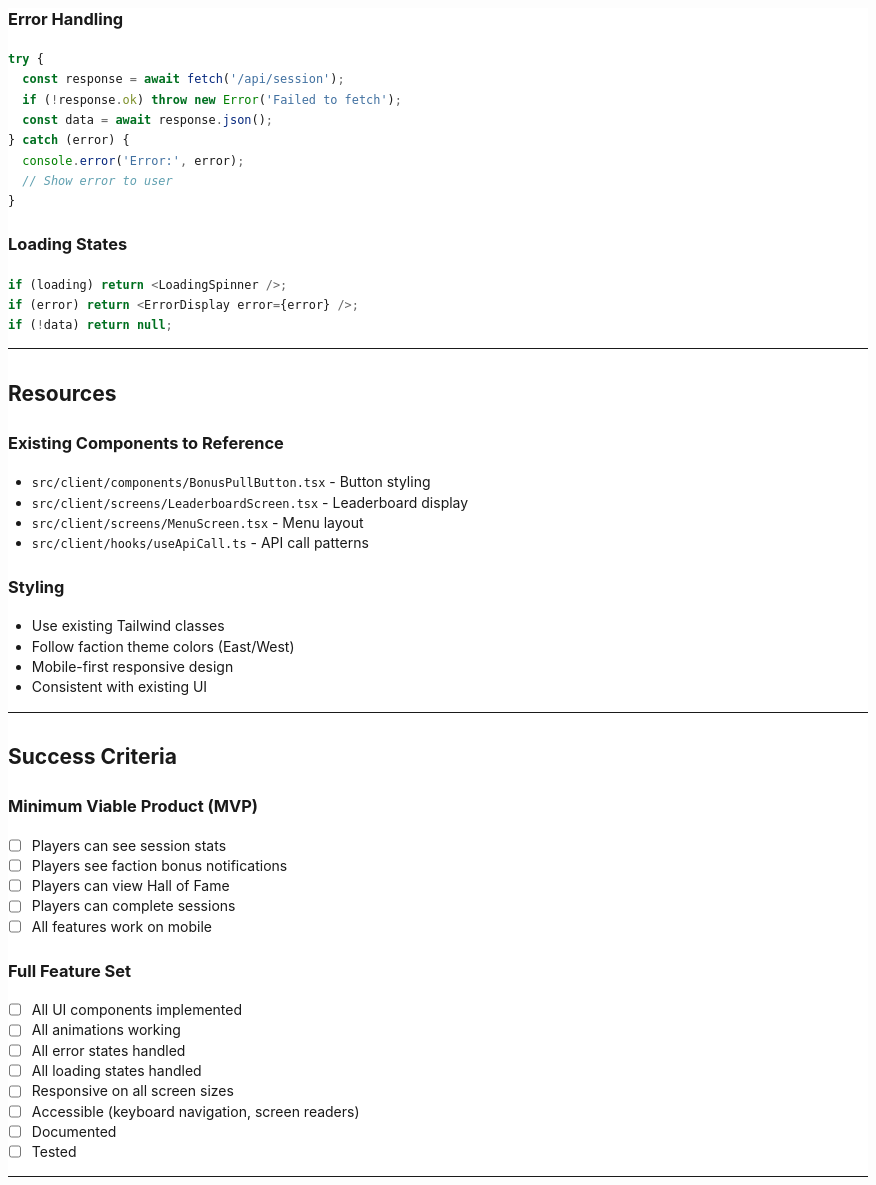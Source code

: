 ### Error Handling
```typescript
try {
  const response = await fetch('/api/session');
  if (!response.ok) throw new Error('Failed to fetch');
  const data = await response.json();
} catch (error) {
  console.error('Error:', error);
  // Show error to user
}
```

### Loading States
```typescript
if (loading) return <LoadingSpinner />;
if (error) return <ErrorDisplay error={error} />;
if (!data) return null;
```

---

## Resources

### Existing Components to Reference
- `src/client/components/BonusPullButton.tsx` - Button styling
- `src/client/screens/LeaderboardScreen.tsx` - Leaderboard display
- `src/client/screens/MenuScreen.tsx` - Menu layout
- `src/client/hooks/useApiCall.ts` - API call patterns

### Styling
- Use existing Tailwind classes
- Follow faction theme colors (East/West)
- Mobile-first responsive design
- Consistent with existing UI

---

## Success Criteria

### Minimum Viable Product (MVP)
- [ ] Players can see session stats
- [ ] Players see faction bonus notifications
- [ ] Players can view Hall of Fame
- [ ] Players can complete sessions
- [ ] All features work on mobile

### Full Feature Set
- [ ] All UI components implemented
- [ ] All animations working
- [ ] All error states handled
- [ ] All loading states handled
- [ ] Responsive on all screen sizes
- [ ] Accessible (keyboard navigation, screen readers)
- [ ] Documented
- [ ] Tested

---